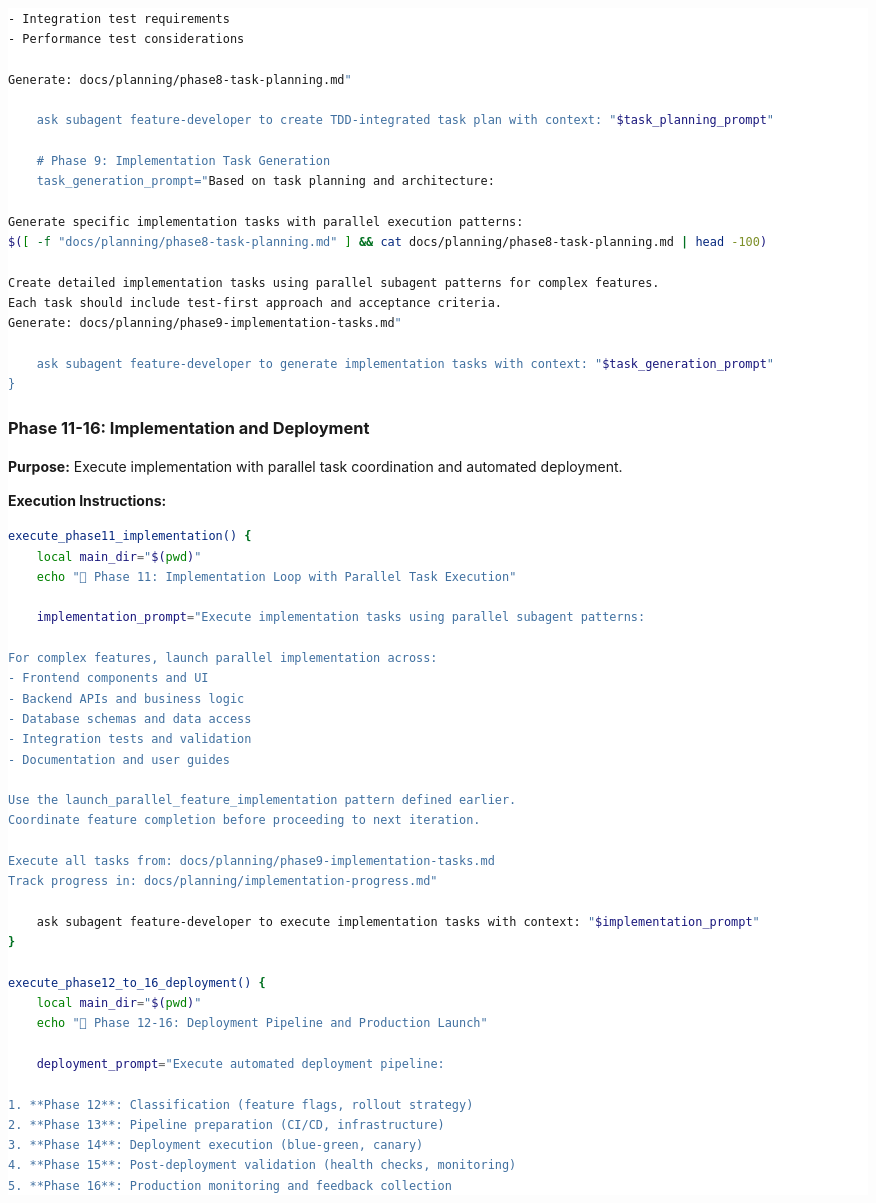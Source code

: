 ```bash
- Integration test requirements
- Performance test considerations

Generate: docs/planning/phase8-task-planning.md"
    
    ask subagent feature-developer to create TDD-integrated task plan with context: "$task_planning_prompt"
    
    # Phase 9: Implementation Task Generation 
    task_generation_prompt="Based on task planning and architecture:

Generate specific implementation tasks with parallel execution patterns:
$([ -f "docs/planning/phase8-task-planning.md" ] && cat docs/planning/phase8-task-planning.md | head -100)

Create detailed implementation tasks using parallel subagent patterns for complex features.
Each task should include test-first approach and acceptance criteria.
Generate: docs/planning/phase9-implementation-tasks.md"
    
    ask subagent feature-developer to generate implementation tasks with context: "$task_generation_prompt"
}
```

### Phase 11-16: Implementation and Deployment

**Purpose:** Execute implementation with parallel task coordination and automated deployment.

**Execution Instructions:**
```bash
execute_phase11_implementation() {
    local main_dir="$(pwd)"
    echo "🚀 Phase 11: Implementation Loop with Parallel Task Execution"
    
    implementation_prompt="Execute implementation tasks using parallel subagent patterns:

For complex features, launch parallel implementation across:
- Frontend components and UI
- Backend APIs and business logic  
- Database schemas and data access
- Integration tests and validation
- Documentation and user guides

Use the launch_parallel_feature_implementation pattern defined earlier.
Coordinate feature completion before proceeding to next iteration.

Execute all tasks from: docs/planning/phase9-implementation-tasks.md
Track progress in: docs/planning/implementation-progress.md"
    
    ask subagent feature-developer to execute implementation tasks with context: "$implementation_prompt"
}

execute_phase12_to_16_deployment() {
    local main_dir="$(pwd)"
    echo "🚀 Phase 12-16: Deployment Pipeline and Production Launch"
    
    deployment_prompt="Execute automated deployment pipeline:

1. **Phase 12**: Classification (feature flags, rollout strategy)
2. **Phase 13**: Pipeline preparation (CI/CD, infrastructure)  
3. **Phase 14**: Deployment execution (blue-green, canary)
4. **Phase 15**: Post-deployment validation (health checks, monitoring)
5. **Phase 16**: Production monitoring and feedback collection
```